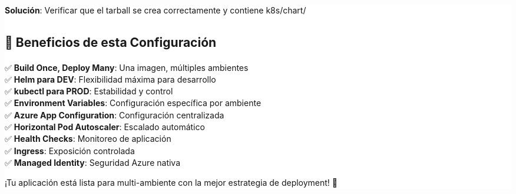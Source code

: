 **Solución**: Verificar que el tarball se crea correctamente y contiene k8s/chart/

## 🎉 Beneficios de esta Configuración

✅ **Build Once, Deploy Many**: Una imagen, múltiples ambientes  
✅ **Helm para DEV**: Flexibilidad máxima para desarrollo  
✅ **kubectl para PROD**: Estabilidad y control  
✅ **Environment Variables**: Configuración específica por ambiente  
✅ **Azure App Configuration**: Configuración centralizada  
✅ **Horizontal Pod Autoscaler**: Escalado automático  
✅ **Health Checks**: Monitoreo de aplicación  
✅ **Ingress**: Exposición controlada  
✅ **Managed Identity**: Seguridad Azure nativa

¡Tu aplicación está lista para multi-ambiente con la mejor estrategia de deployment! 🎯
